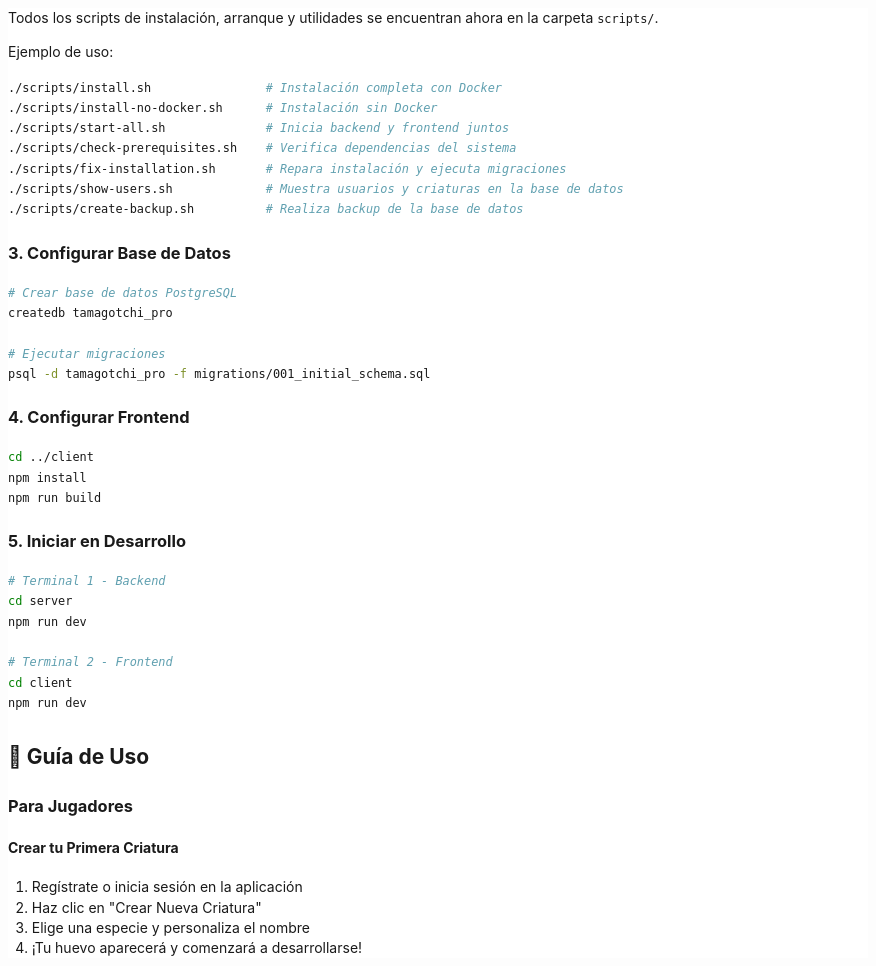 Todos los scripts de instalación, arranque y utilidades se encuentran ahora en la carpeta `scripts/`.

Ejemplo de uso:

```bash
./scripts/install.sh                # Instalación completa con Docker
./scripts/install-no-docker.sh      # Instalación sin Docker
./scripts/start-all.sh              # Inicia backend y frontend juntos
./scripts/check-prerequisites.sh    # Verifica dependencias del sistema
./scripts/fix-installation.sh       # Repara instalación y ejecuta migraciones
./scripts/show-users.sh             # Muestra usuarios y criaturas en la base de datos
./scripts/create-backup.sh          # Realiza backup de la base de datos
```

### 3. Configurar Base de Datos

```bash
# Crear base de datos PostgreSQL
createdb tamagotchi_pro

# Ejecutar migraciones
psql -d tamagotchi_pro -f migrations/001_initial_schema.sql
```

### 4. Configurar Frontend

```bash
cd ../client
npm install
npm run build
```

### 5. Iniciar en Desarrollo

```bash
# Terminal 1 - Backend
cd server
npm run dev

# Terminal 2 - Frontend
cd client
npm run dev
```

## 🎯 Guía de Uso

### Para Jugadores

#### Crear tu Primera Criatura

1. Regístrate o inicia sesión en la aplicación
2. Haz clic en "Crear Nueva Criatura"
3. Elige una especie y personaliza el nombre
4. ¡Tu huevo aparecerá y comenzará a desarrollarse!
